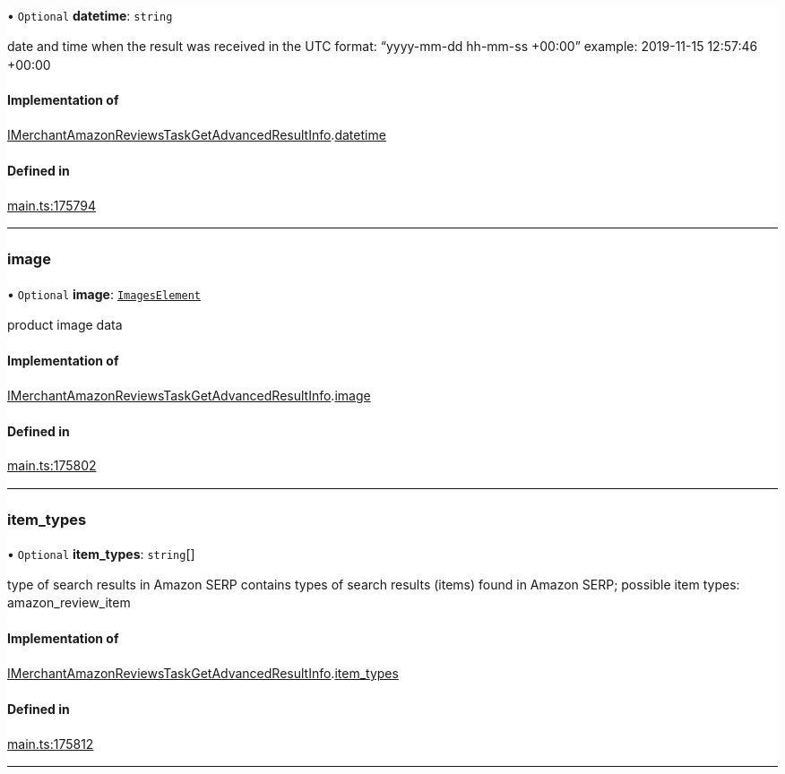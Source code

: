 • `Optional` **datetime**: `string`

date and time when the result was received
in the UTC format: “yyyy-mm-dd hh-mm-ss +00:00”
example:
2019-11-15 12:57:46 +00:00

#### Implementation of

[IMerchantAmazonReviewsTaskGetAdvancedResultInfo](../interfaces/IMerchantAmazonReviewsTaskGetAdvancedResultInfo.md).[datetime](../interfaces/IMerchantAmazonReviewsTaskGetAdvancedResultInfo.md#datetime)

#### Defined in

[main.ts:175794](https://github.com/dataforseo/TypeScriptClient/blob/7ca1aa4/main.ts#L175794)

___

### image

• `Optional` **image**: [`ImagesElement`](ImagesElement.md)

product image data

#### Implementation of

[IMerchantAmazonReviewsTaskGetAdvancedResultInfo](../interfaces/IMerchantAmazonReviewsTaskGetAdvancedResultInfo.md).[image](../interfaces/IMerchantAmazonReviewsTaskGetAdvancedResultInfo.md#image)

#### Defined in

[main.ts:175802](https://github.com/dataforseo/TypeScriptClient/blob/7ca1aa4/main.ts#L175802)

___

### item\_types

• `Optional` **item\_types**: `string`[]

type of search results in Amazon SERP
contains types of search results (items) found in Amazon SERP;
possible item types:
amazon_review_item

#### Implementation of

[IMerchantAmazonReviewsTaskGetAdvancedResultInfo](../interfaces/IMerchantAmazonReviewsTaskGetAdvancedResultInfo.md).[item_types](../interfaces/IMerchantAmazonReviewsTaskGetAdvancedResultInfo.md#item_types)

#### Defined in

[main.ts:175812](https://github.com/dataforseo/TypeScriptClient/blob/7ca1aa4/main.ts#L175812)

___

